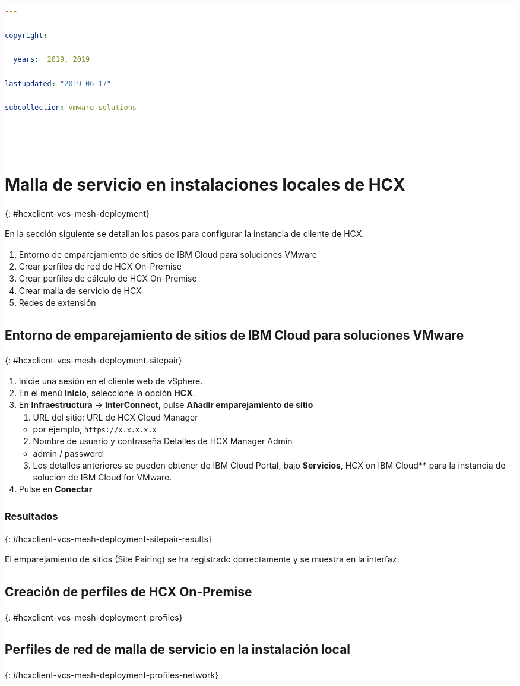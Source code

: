 ```yaml
---

copyright:

  years:  2019, 2019

lastupdated: "2019-06-17"

subcollection: vmware-solutions


---
```


# Malla de servicio en instalaciones locales de HCX
{: #hcxclient-vcs-mesh-deployment}

En la sección siguiente se detallan los pasos para configurar la instancia de cliente de HCX. 
  1. Entorno de emparejamiento de sitios de IBM Cloud para soluciones VMware
  2. Crear perfiles de red de HCX On-Premise
  3. Crear perfiles de cálculo de HCX On-Premise
  4. Crear malla de servicio de HCX
  5. Redes de extensión

## Entorno de emparejamiento de sitios de IBM Cloud para soluciones VMware
{: #hcxclient-vcs-mesh-deployment-sitepair}

1. Inicie una sesión en el cliente web de vSphere. 
2. En el menú **Inicio**, seleccione la opción **HCX**. 
3. En **Infraestructura** -> **InterConnect**, pulse **Añadir emparejamiento de sitio**
   1. URL del sitio: URL de HCX Cloud Manager
     * por ejemplo, `https://x.x.x.x.x`
   2. Nombre de usuario y contraseña Detalles de HCX Manager Admin
     * admin / password
   3. Los detalles anteriores se pueden obtener de IBM Cloud Portal, bajo **Servicios**, HCX on IBM Cloud** para la instancia de solución de IBM Cloud for VMware. 
4. Pulse en **Conectar**

### Resultados
{: #hcxclient-vcs-mesh-deployment-sitepair-results}

El emparejamiento de sitios (Site Pairing) se ha registrado correctamente y se muestra en la interfaz. 

## Creación de perfiles de HCX On-Premise
{: #hcxclient-vcs-mesh-deployment-profiles}

## Perfiles de red de malla de servicio en la instalación local
{: #hcxclient-vcs-mesh-deployment-profiles-network}
